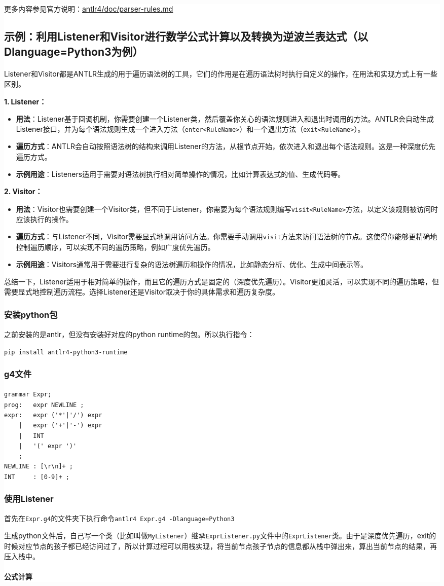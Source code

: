 更多内容参见官方说明：[antlr4/doc/parser-rules.md](https://github.com/antlr/antlr4/blob/d25d421780286e3de0714831a5f82eca59234249/doc/parser-rules.md)

## 示例：利用Listener和Visitor进行数学公式计算以及转换为逆波兰表达式（以Dlanguage=Python3为例）

Listener和Visitor都是ANTLR生成的用于遍历语法树的工具，它们的作用是在遍历语法树时执行自定义的操作，在用法和实现方式上有一些区别。

**1. Listener：**

- **用法**：Listener基于回调机制，你需要创建一个Listener类，然后覆盖你关心的语法规则进入和退出时调用的方法。ANTLR会自动生成Listener接口，并为每个语法规则生成一个进入方法（`enter<RuleName>`）和一个退出方法（`exit<RuleName>`）。

- **遍历方式**：ANTLR会自动按照语法树的结构来调用Listener的方法，从根节点开始，依次进入和退出每个语法规则。这是一种深度优先遍历方式。

- **示例用途**：Listeners适用于需要对语法树执行相对简单操作的情况，比如计算表达式的值、生成代码等。

**2. Visitor：**

- **用法**：Visitor也需要创建一个Visitor类，但不同于Listener，你需要为每个语法规则编写`visit<RuleName>`方法，以定义该规则被访问时应该执行的操作。

- **遍历方式**：与Listener不同，Visitor需要显式地调用访问方法。你需要手动调用`visit`方法来访问语法树的节点。这使得你能够更精确地控制遍历顺序，可以实现不同的遍历策略，例如广度优先遍历。

- **示例用途**：Visitors通常用于需要进行复杂的语法树遍历和操作的情况，比如静态分析、优化、生成中间表示等。

总结一下，Listener适用于相对简单的操作，而且它的遍历方式是固定的（深度优先遍历）。Visitor更加灵活，可以实现不同的遍历策略，但需要显式地控制遍历流程。选择Listener还是Visitor取决于你的具体需求和遍历复杂度。

### 安装python包

之前安装的是antlr，但没有安装好对应的python runtime的包。所以执行指令：

`pip install antlr4-python3-runtime`

### g4文件

```
grammar Expr;
prog:   expr NEWLINE ;
expr:   expr ('*'|'/') expr
    |   expr ('+'|'-') expr
    |   INT
    |   '(' expr ')'
    ;
NEWLINE : [\r\n]+ ;
INT     : [0-9]+ ;
```

### 使用Listener

首先在`Expr.g4`的文件夹下执行命令`antlr4 Expr.g4 -Dlanguage=Python3`

生成python文件后，自己写一个类（比如叫做`MyListener`）继承`ExprListener.py`文件中的`ExprListener`类。由于是深度优先遍历，exit的时候对应节点的孩子都已经访问过了，所以计算过程可以用栈实现，将当前节点孩子节点的信息都从栈中弹出来，算出当前节点的结果，再压入栈中。

#### 公式计算
